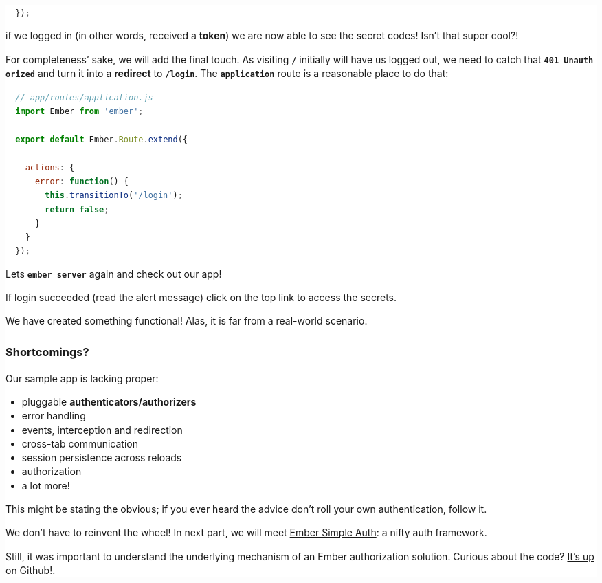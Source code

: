 ```js
  });
```

if we logged in (in other words, received a **token**) we are now able to see
the secret codes! Isn’t that super cool?!

For completeness’ sake, we will add the final touch. As visiting
**``/``** initially will have us logged out, we need to catch that
**``401 Unauthorized``** and turn it into a **redirect** to **``/login``**.
The **``application``** route is a reasonable place to do that:

```js
  // app/routes/application.js
  import Ember from 'ember';

  export default Ember.Route.extend({

    actions: {
      error: function() {
        this.transitionTo('/login');
        return false;
      }
    }
  });
```

Lets **``ember server``** again and check out our app!

If login succeeded (read the alert message) click on the top link to
access the secrets.

We have created something functional! Alas, it is far from a real-world
scenario.

### Shortcomings?

Our sample app is lacking proper:

* pluggable **authenticators/authorizers**
* error handling
* events, interception and redirection
* cross-tab communication
* session persistence across reloads
* authorization
* a lot more!

This might be stating the obvious; if you ever heard the advice
don’t roll your own authentication, follow it.

We don’t have to reinvent the wheel! In next part, we will meet
[Ember Simple Auth](http://ember-simple-auth.com/): a nifty auth
framework.

Still, it was important to understand the underlying mechanism of an
Ember authorization solution. Curious about the code?
[It’s up on Github!](https://github.com/Kapranov/ember-auth-app).
